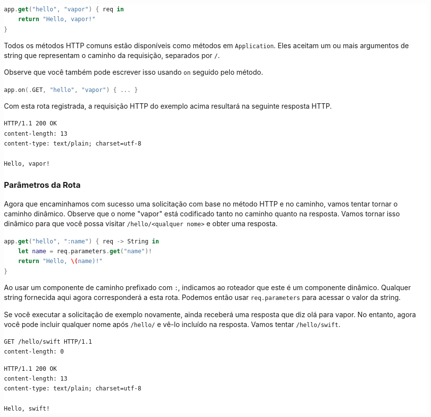 ```swift
app.get("hello", "vapor") { req in 
    return "Hello, vapor!"
}
```

Todos os métodos HTTP comuns estão disponíveis como métodos em `Application`. Eles aceitam um ou mais argumentos de string que representam o caminho da requisição, separados por `/`.

Observe que você também pode escrever isso usando `on` seguido pelo método.

```swift
app.on(.GET, "hello", "vapor") { ... }
```

Com esta rota registrada, a requisição HTTP do exemplo acima resultará na seguinte resposta HTTP.

```http
HTTP/1.1 200 OK
content-length: 13
content-type: text/plain; charset=utf-8

Hello, vapor!
```

### Parâmetros da Rota

Agora que encaminhamos com sucesso uma solicitação com base no método HTTP e no caminho, vamos tentar tornar o caminho dinâmico. Observe que o nome "vapor" está codificado tanto no caminho quanto na resposta. Vamos tornar isso dinâmico para que você possa visitar `/hello/<qualquer nome>` e obter uma resposta.

```swift
app.get("hello", ":name") { req -> String in
    let name = req.parameters.get("name")!
    return "Hello, \(name)!"
}
```

Ao usar um componente de caminho prefixado com `:`, indicamos ao roteador que este é um componente dinâmico. Qualquer string fornecida aqui agora corresponderá a esta rota. Podemos então usar `req.parameters` para acessar o valor da string.

Se você executar a solicitação de exemplo novamente, ainda receberá uma resposta que diz olá para vapor. No entanto, agora você pode incluir qualquer nome após `/hello/` e vê-lo incluído na resposta. Vamos tentar `/hello/swift`.

```http
GET /hello/swift HTTP/1.1
content-length: 0
```
```http
HTTP/1.1 200 OK
content-length: 13
content-type: text/plain; charset=utf-8

Hello, swift!
```
